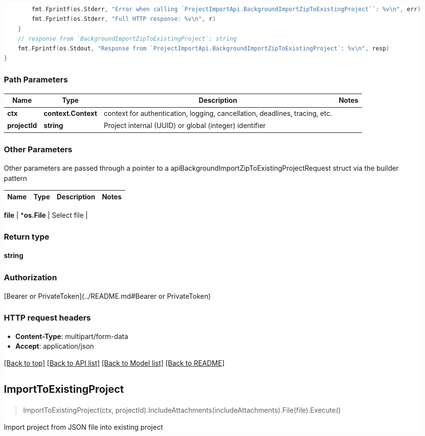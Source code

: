 ```go
        fmt.Fprintf(os.Stderr, "Error when calling `ProjectImportApi.BackgroundImportZipToExistingProject``: %v\n", err)
        fmt.Fprintf(os.Stderr, "Full HTTP response: %v\n", r)
    }
    // response from `BackgroundImportZipToExistingProject`: string
    fmt.Fprintf(os.Stdout, "Response from `ProjectImportApi.BackgroundImportZipToExistingProject`: %v\n", resp)
}
```

### Path Parameters


Name | Type | Description  | Notes
------------- | ------------- | ------------- | -------------
**ctx** | **context.Context** | context for authentication, logging, cancellation, deadlines, tracing, etc.
**projectId** | **string** | Project internal (UUID) or global (integer) identifier | 

### Other Parameters

Other parameters are passed through a pointer to a apiBackgroundImportZipToExistingProjectRequest struct via the builder pattern


Name | Type | Description  | Notes
------------- | ------------- | ------------- | -------------

 **file** | ***os.File** | Select file | 

### Return type

**string**

### Authorization

[Bearer or PrivateToken](../README.md#Bearer or PrivateToken)

### HTTP request headers

- **Content-Type**: multipart/form-data
- **Accept**: application/json

[[Back to top]](#) [[Back to API list]](../README.md#documentation-for-api-endpoints)
[[Back to Model list]](../README.md#documentation-for-models)
[[Back to README]](../README.md)


## ImportToExistingProject

> ImportToExistingProject(ctx, projectId).IncludeAttachments(includeAttachments).File(file).Execute()

Import project from JSON file into existing project

